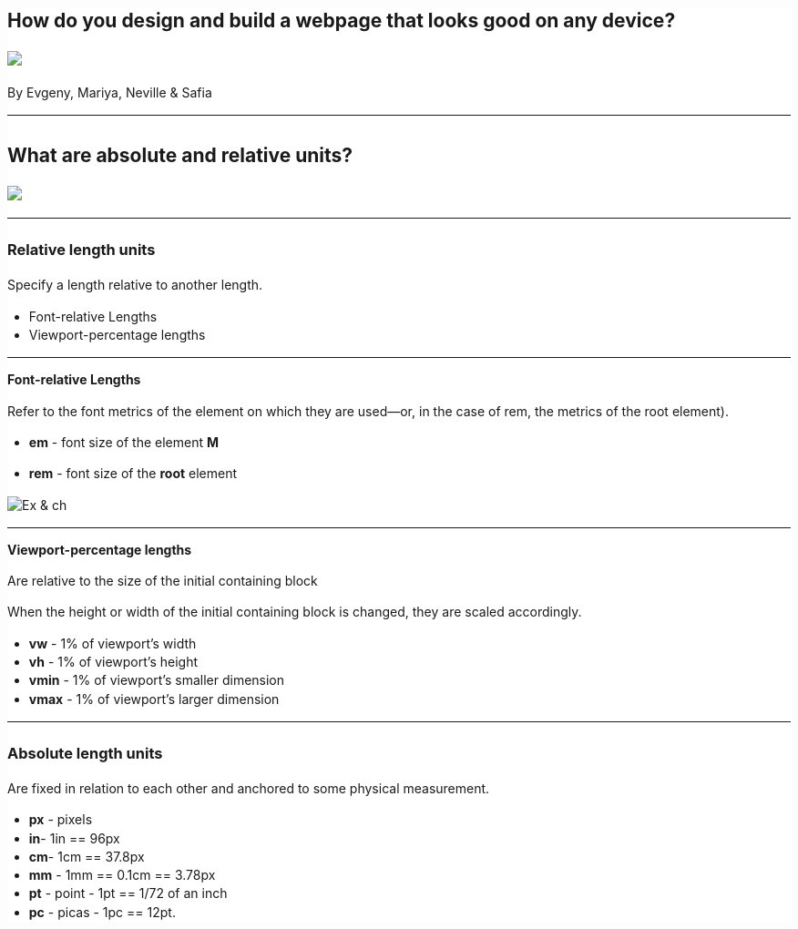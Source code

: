 
## How do you design and build a webpage that looks good on any device?
![](https://media.giphy.com/media/13FrpeVH09Zrb2/giphy.gif)

By Evgeny, Mariya, Neville & Safia

---

## What are absolute and relative units?
![](https://media.giphy.com/media/4JVTF9zR9BicshFAb7/giphy.gif)

---

### Relative length units
Specify a length relative to another length.

- Font-relative Lengths
- Viewport-percentage lengths

---

**Font-relative Lengths**

Refer to the font metrics of the element on which they are used—or, in the case of rem, the metrics of the root element).

- **em** - font size of the element **M**

- **rem** - font size of the **root** element

![Ex & ch](https://every-layout.dev/images/illustrations/units_ch-ex.svg)


---

**Viewport-percentage lengths**

Are relative to the size of the initial containing block 

When the height or width of the initial containing block is changed, they are scaled accordingly. 

- **vw** - 1% of viewport’s width
- **vh** - 1% of viewport’s height
- **vmin** - 1% of viewport’s smaller dimension
- **vmax** - 1% of viewport’s larger dimension

---

### Absolute length units
Are fixed in relation to each other and anchored to some physical measurement.

- **px** - pixels
- **in**- 1in == 96px 
- **cm**- 1cm == 37.8px
- **mm** - 1mm == 0.1cm == 3.78px
- **pt** - point - 1pt == 1/72 of an inch
- **pc** - picas - 1pc == 12pt.
